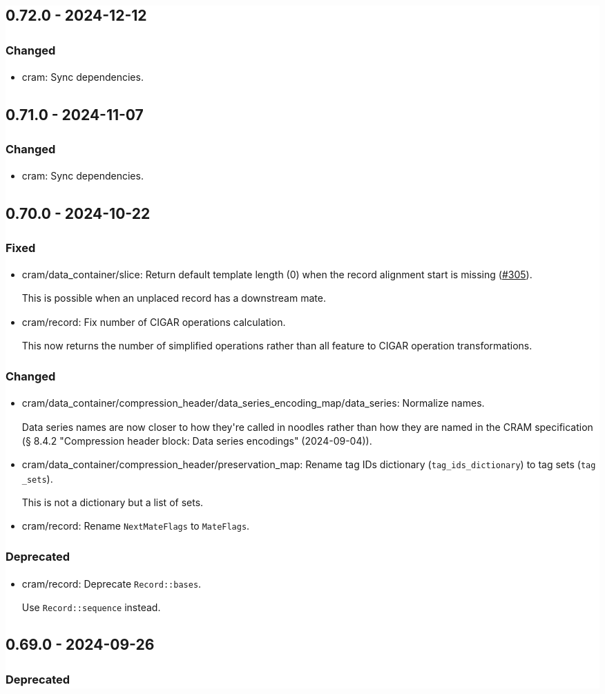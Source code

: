 ## 0.72.0 - 2024-12-12

### Changed

  * cram: Sync dependencies.

## 0.71.0 - 2024-11-07

### Changed

  * cram: Sync dependencies.

## 0.70.0 - 2024-10-22

### Fixed

  * cram/data_container/slice: Return default template length (0)
    when the record alignment start is missing ([#305]).

    This is possible when an unplaced record has a downstream mate.

  * cram/record: Fix number of CIGAR operations calculation.

    This now returns the number of simplified operations rather than all
    feature to CIGAR operation transformations.

[#305]: https://github.com/zaeleus/noodles/issues/305

### Changed

  * cram/data_container/compression_header/data_series_encoding_map/data_series:
    Normalize names.

    Data series names are now closer to how they're called in noodles rather
    than how they are named in the CRAM specification (§ 8.4.2 "Compression
    header block: Data series encodings" (2024-09-04)).

  * cram/data_container/compression_header/preservation_map: Rename tag IDs
    dictionary (`tag_ids_dictionary`) to tag sets (`tag_sets`).

    This is not a dictionary but a list of sets.

  * cram/record: Rename `NextMateFlags` to `MateFlags`.

### Deprecated

  * cram/record: Deprecate `Record::bases`.

    Use `Record::sequence` instead.

## 0.69.0 - 2024-09-26

### Deprecated


[#329]: https://github.com/zaeleus/noodles/issues/329
[#293]: https://github.com/zaeleus/noodles/issues/293
[#294]: https://github.com/zaeleus/noodles/issues/294
[#295]: https://github.com/zaeleus/noodles/issues/295
[#220]: https://github.com/zaeleus/noodles/issues/220
[#174]: https://github.com/zaeleus/noodles/pull/174
[#131]: https://github.com/zaeleus/noodles/issues/131
[samtools/hts-specs@4b61c4d]: https://github.com/samtools/hts-specs/commit/4b61c4d7e40748b274478fd481bbfe60592a969b
[#136]: https://github.com/zaeleus/noodles/issues/136
[#107]: https://github.com/zaeleus/noodles/issues/107
[md-5 0.10.0]: https://crates.io/crates/md-5/0.10.0
[#62]: https://github.com/zaeleus/noodles/issues/62
[#31]: https://github.com/zaeleus/noodles/issues/31